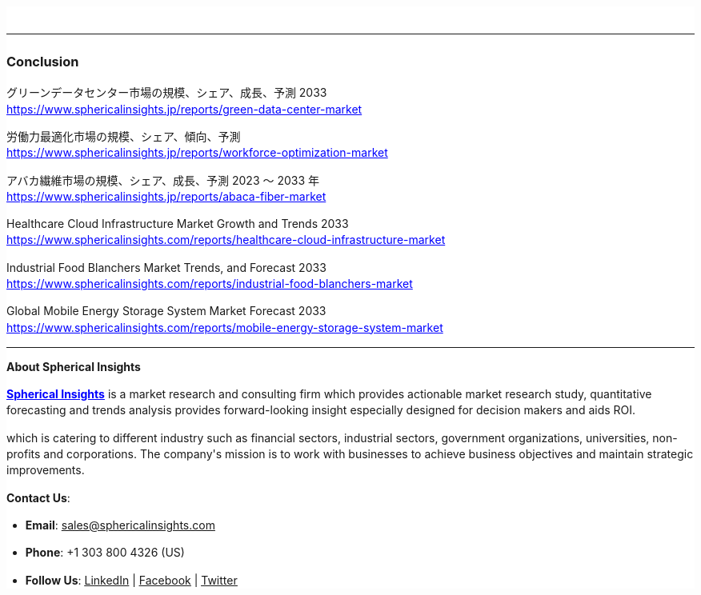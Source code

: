 <p>&nbsp;</p>
<hr />
<h3><strong>Conclusion</strong></h3>
<p>グリーンデータセンター市場の規模、シェア、成長、予測 2033<br /><span style="color: #0000ff;"><a style="color: #0000ff;" href="https://www.sphericalinsights.jp/reports/green-data-center-market">https://www.sphericalinsights.jp/reports/green-data-center-market</a>&nbsp;</span></p>
<p>労働力最適化市場の規模、シェア、傾向、予測<br /><span style="color: #0000ff;"><a style="color: #0000ff;" href="https://www.sphericalinsights.jp/reports/workforce-optimization-market">https://www.sphericalinsights.jp/reports/workforce-optimization-market</a>&nbsp;</span></p>
<p>アバカ繊維市場の規模、シェア、成長、予測 2023 ～ 2033 年<br /><span style="color: #0000ff;"><a style="color: #0000ff;" href="https://www.sphericalinsights.jp/reports/abaca-fiber-market">https://www.sphericalinsights.jp/reports/abaca-fiber-market</a>&nbsp;</span></p>
<p>Healthcare Cloud Infrastructure Market Growth and Trends 2033<br /><span style="color: #0000ff;"><a style="color: #0000ff;" href="https://www.sphericalinsights.com/reports/healthcare-cloud-infrastructure-market">https://www.sphericalinsights.com/reports/healthcare-cloud-infrastructure-market</a>&nbsp;</span></p>
<p>Industrial Food Blanchers Market Trends, and Forecast 2033<br /><span style="color: #0000ff;"><a style="color: #0000ff;" href="https://www.sphericalinsights.com/reports/industrial-food-blanchers-market">https://www.sphericalinsights.com/reports/industrial-food-blanchers-market</a>&nbsp;</span></p>
<p>Global Mobile Energy Storage System Market Forecast 2033<br /><span style="color: #0000ff;"><a style="color: #0000ff;" href="https://www.sphericalinsights.com/reports/mobile-energy-storage-system-market">https://www.sphericalinsights.com/reports/mobile-energy-storage-system-market</a>&nbsp;</span></p>
<hr />
<p><strong>About Spherical Insights</strong></p>
<p><span style="color: #0000ff;"><strong><a style="color: #0000ff;" href="https://www.sphericalinsights.com" target="_blank">Spherical Insights</a></strong></span> is a market research and consulting firm which provides actionable market research study, quantitative forecasting and trends analysis provides forward-looking insight especially designed for decision makers and aids ROI.</p>
<p>which is catering to different industry such as financial sectors, industrial sectors, government organizations, universities, non-profits and corporations. The company's mission is to work with businesses to achieve business objectives and maintain strategic improvements.</p>
<p><strong>Contact Us</strong>:</p>
<ul>
<li>
<p><strong>Email</strong>:&nbsp;<a href="mailto:sales@sphericalinsights.com" target="_blank" rel="noreferrer">sales@sphericalinsights.com</a></p>
</li>
<li>
<p><strong>Phone</strong>: +1 303 800 4326 (US)</p>
</li>
<li>
<p><strong>Follow Us</strong>: <a href="https://www.linkedin.com/company/spherical-insight/"><u>LinkedIn</u></a>&nbsp;|&nbsp;<a href="https://www.facebook.com/sphericalinsights22"><u>Facebook</u></a>&nbsp;|&nbsp;<a href="https://twitter.com/SInsights_US"><u>Twitter</u></a></p>
</li>
</ul>
